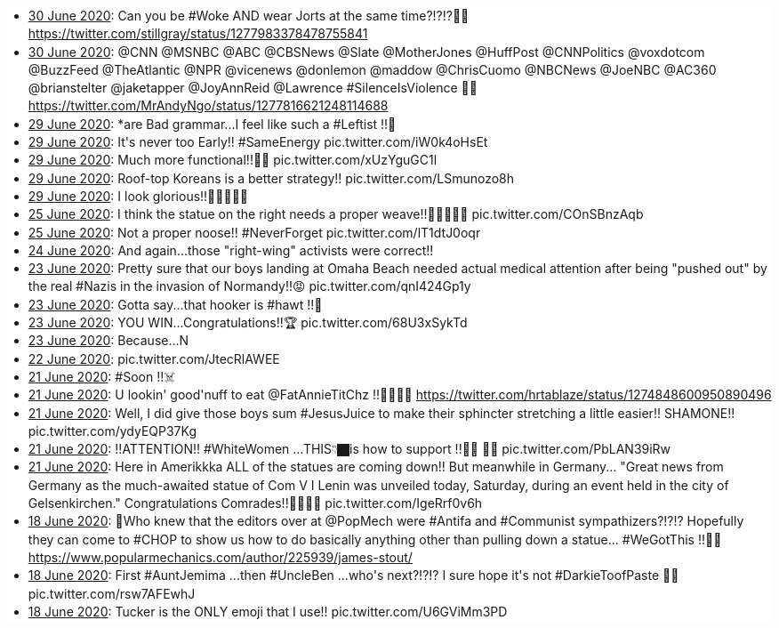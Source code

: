 * [30 June 2020](https://web.archive.org/web/20200630172114/https://twitter.com/Chaz_Jackson17/status/1277989576976461824): Can you be  #Woke  AND wear Jorts at the same time?!?!?✊🏻 https://twitter.com/stillgray/status/1277983378478755841 
* [30 June 2020](https://web.archive.org/web/20200630042318/https://twitter.com/Chaz_Jackson17/status/1277819223109070848): @CNN   @MSNBC   @ABC   @CBSNews   @Slate   @MotherJones   @HuffPost   @CNNPolitics   @voxdotcom   @BuzzFeed   @TheAtlantic   @NPR   @vicenews   @donlemon   @maddow   @ChrisCuomo   @NBCNews   @JoeNBC   @AC360   @brianstelter   @jaketapper   @JoyAnnReid   @Lawrence   #SilenceIsViolence ✊🏿 https://twitter.com/MrAndyNgo/status/1277816621248114688 
* [29 June 2020](https://web.archive.org/web/20200629170521/https://twitter.com/Chaz_Jackson17/status/1277649057083559936): *are Bad grammar...I feel like such a  #Leftist !!🤪 
* [29 June 2020](https://web.archive.org/web/20200629171146/https://twitter.com/Chaz_Jackson17/status/1277648670934970368): It's never too Early!!  #SameEnergy  pic.twitter.com/iW0k4oHsEt 
* [29 June 2020](https://web.archive.org/web/20200629170350/https://twitter.com/Chaz_Jackson17/status/1277647244024373248): Much more functional!!✊🏿 pic.twitter.com/xUzYguGC1l 
* [29 June 2020](https://web.archive.org/web/20200629165831/https://twitter.com/Chaz_Jackson17/status/1277646707677773824): Roof-top Koreans is a better strategy!! pic.twitter.com/LSmunozo8h 
* [29 June 2020](https://web.archive.org/web/20200629163704/https://twitter.com/Chaz_Jackson17/status/1277639816377593856): I look glorious!!👀🙌🏿✊🏿 
* [25 June 2020](https://web.archive.org/web/20200625170453/https://twitter.com/Chaz_Jackson17/status/1276195390371491841): I think the statue on the right needs a proper weave!!🤷🏿‍♀️✊🏿 pic.twitter.com/COnSBnzAqb 
* [25 June 2020](https://web.archive.org/web/20200625164439/https://twitter.com/Chaz_Jackson17/status/1276193617942507520): Not a proper noose!!  #NeverForget  pic.twitter.com/lT1dtJ0oqr 
* [24 June 2020](https://web.archive.org/web/20200624080516/https://twitter.com/Chaz_Jackson17/status/1275700984853991426): And again...those "right-wing" activists were correct!! 
* [23 June 2020](https://web.archive.org/web/20200623065658/https://twitter.com/Chaz_Jackson17/status/1275319106032435200): Pretty sure that our boys landing at Omaha Beach needed actual medical attention after being "pushed out" by the real  #Nazis  in the invasion of Normandy!!😡 pic.twitter.com/qnI424Gp1y 
* [23 June 2020](https://web.archive.org/web/20200623060040/https://twitter.com/Chaz_Jackson17/status/1275307254489550849): Gotta say...that hooker is  #hawt !!👀 
* [23 June 2020](https://web.archive.org/web/20200623042149/https://twitter.com/Chaz_Jackson17/status/1275280400034574336): YOU WIN...Congratulations!!🏆 pic.twitter.com/68U3xSykTd 
* [23 June 2020](https://web.archive.org/web/20200623040221/https://twitter.com/Chaz_Jackson17/status/1275276111631376385): Because...N 
* [22 June 2020](https://web.archive.org/web/20200622042523/https://twitter.com/Chaz_Jackson17/status/1274919237102874624): pic.twitter.com/JtecRlAWEE 
* [21 June 2020](https://web.archive.org/web/20200622014933/https://twitter.com/Chaz_Jackson17/status/1274849925675667456): #Soon !!☠️ 
* [21 June 2020](https://web.archive.org/web/20200622014829/https://twitter.com/Chaz_Jackson17/status/1274849424951271424): U lookin' good'nuff to eat  @FatAnnieTitChz !!👀😋✊🏿 https://twitter.com/hrtablaze/status/1274848600950890496 
* [21 June 2020](https://web.archive.org/web/20200622185854/https://twitter.com/Chaz_Jackson17/status/1274775271036424192): Well, I did give those boys sum  #JesusJuice  to make their sphincter stretching a little easier!! SHAMONE!! pic.twitter.com/ydyEQP37Kg 
* [21 June 2020](https://web.archive.org/web/20200621184326/https://twitter.com/Chaz_Jackson17/status/1274769624156889090): !!ATTENTION!!  #WhiteWomen ...THIS👇🏿is how to support !!🍆👀 ✊🏿 pic.twitter.com/PbLAN39iRw 
* [21 June 2020](https://web.archive.org/web/20200622183004/https://twitter.com/Chaz_Jackson17/status/1274766270253068288): Here in Amerikkka ALL of the statues are coming down!! But meanwhile in Germany... "Great news from Germany as the much-awaited statue of Com  V I Lenin was unveiled today, Saturday, during an event held in the city of Gelsenkirchen."  Congratulations Comrades!!✊🏿🌹🏴 pic.twitter.com/IgeRrf0v6h 
* [18 June 2020](https://web.archive.org/web/20200618031843/https://twitter.com/Chaz_Jackson17/status/1273452890506461184): 🤪Who knew that the editors over at  @PopMech  were  #Antifa  and  #Communist  sympathizers?!?!? Hopefully they can come to  #CHOP  to show us how to do basically anything other than pulling down a statue... #WeGotThis !!✊🏿  https://www.popularmechanics.com/author/225939/james-stout/ 
* [18 June 2020](https://web.archive.org/web/20200618013800/https://twitter.com/Chaz_Jackson17/status/1273429620293906433): First  #AuntJemima ...then  #UncleBen ...who's next?!?!?  I sure hope it's not  #DarkieToofPaste ✊🏿 pic.twitter.com/rsw7AFEwhJ 
* [18 June 2020](https://web.archive.org/web/20200618000425/https://twitter.com/Chaz_Jackson17/status/1273405203748810752): Tucker is the ONLY emoji that I use!! pic.twitter.com/U6GViMm3PD 
